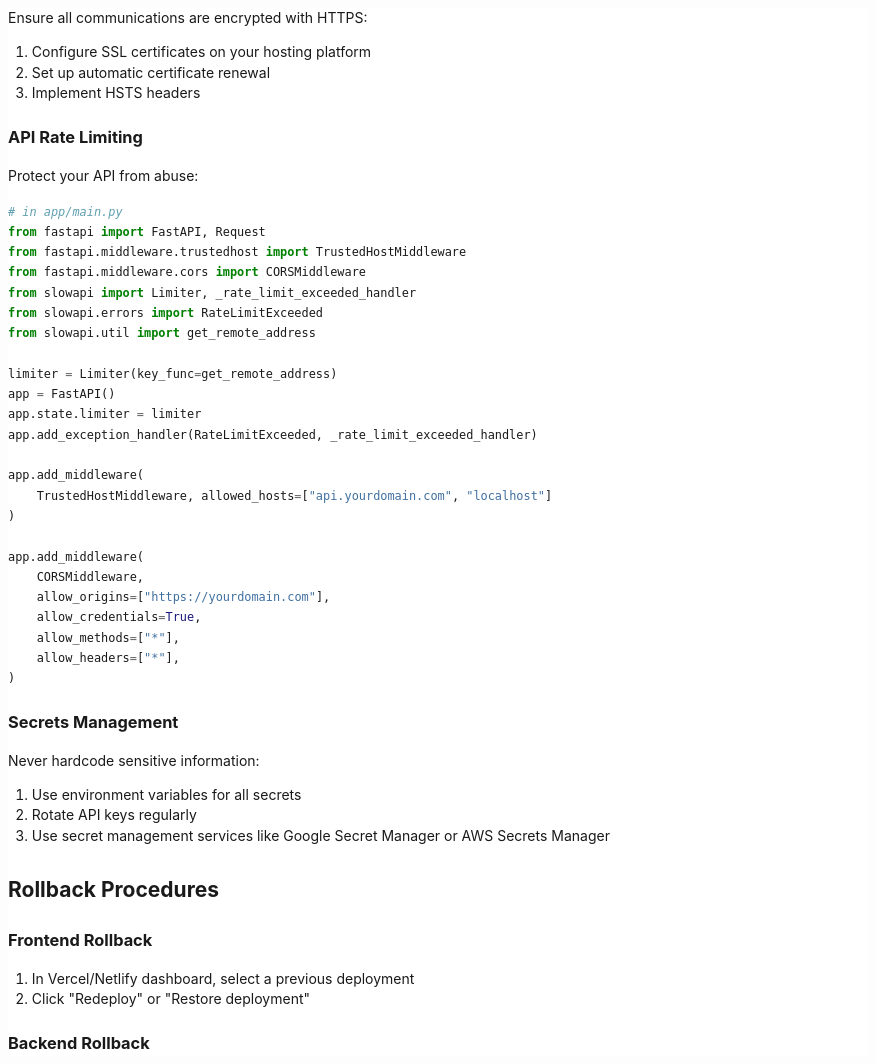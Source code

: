Ensure all communications are encrypted with HTTPS:

1. Configure SSL certificates on your hosting platform
2. Set up automatic certificate renewal
3. Implement HSTS headers

### API Rate Limiting

Protect your API from abuse:

```python
# in app/main.py
from fastapi import FastAPI, Request
from fastapi.middleware.trustedhost import TrustedHostMiddleware
from fastapi.middleware.cors import CORSMiddleware
from slowapi import Limiter, _rate_limit_exceeded_handler
from slowapi.errors import RateLimitExceeded
from slowapi.util import get_remote_address

limiter = Limiter(key_func=get_remote_address)
app = FastAPI()
app.state.limiter = limiter
app.add_exception_handler(RateLimitExceeded, _rate_limit_exceeded_handler)

app.add_middleware(
    TrustedHostMiddleware, allowed_hosts=["api.yourdomain.com", "localhost"]
)

app.add_middleware(
    CORSMiddleware,
    allow_origins=["https://yourdomain.com"],
    allow_credentials=True,
    allow_methods=["*"],
    allow_headers=["*"],
)
```

### Secrets Management

Never hardcode sensitive information:

1. Use environment variables for all secrets
2. Rotate API keys regularly
3. Use secret management services like Google Secret Manager or AWS Secrets Manager

## Rollback Procedures

### Frontend Rollback

1. In Vercel/Netlify dashboard, select a previous deployment
2. Click "Redeploy" or "Restore deployment"

### Backend Rollback
